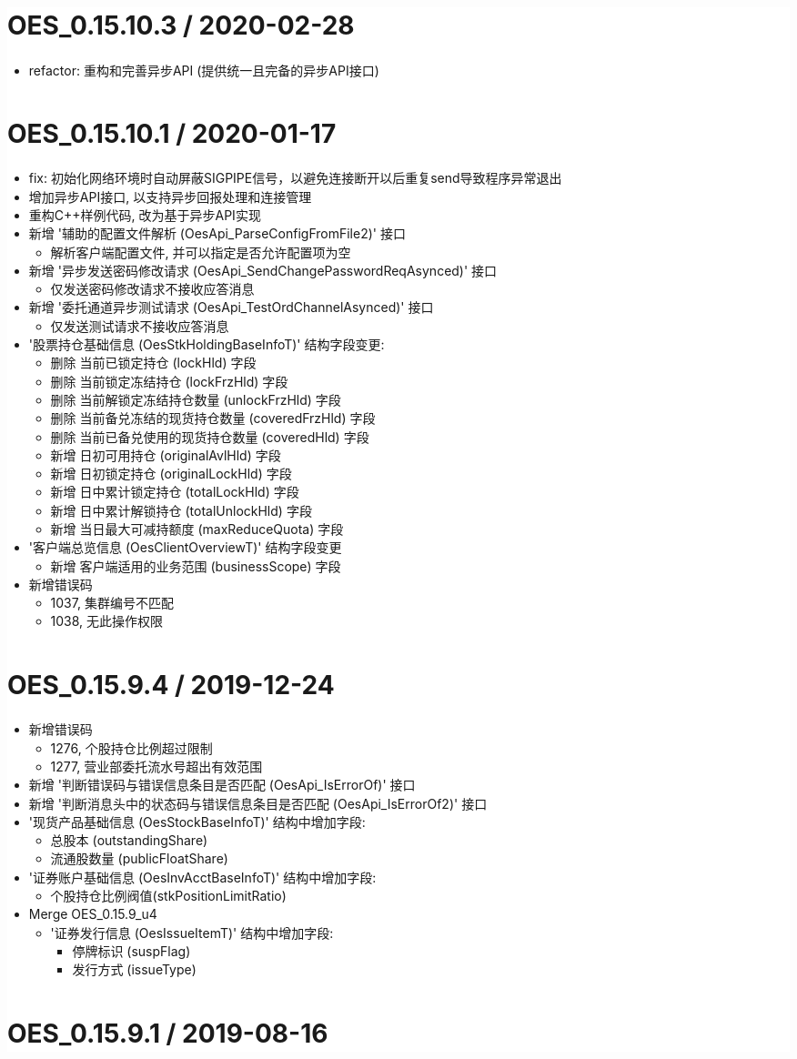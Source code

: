 OES_0.15.10.3 / 2020-02-28
==============================================

  * refactor: 重构和完善异步API (提供统一且完备的异步API接口)

OES_0.15.10.1 / 2020-01-17
==============================================

  * fix: 初始化网络环境时自动屏蔽SIGPIPE信号，以避免连接断开以后重复send导致程序异常退出
  * 增加异步API接口, 以支持异步回报处理和连接管理
  * 重构C++样例代码, 改为基于异步API实现
  * 新增 '辅助的配置文件解析 (OesApi_ParseConfigFromFile2)' 接口
    - 解析客户端配置文件, 并可以指定是否允许配置项为空
  * 新增 '异步发送密码修改请求 (OesApi_SendChangePasswordReqAsynced)' 接口
    - 仅发送密码修改请求不接收应答消息
  * 新增 '委托通道异步测试请求 (OesApi_TestOrdChannelAsynced)' 接口
    - 仅发送测试请求不接收应答消息
  * '股票持仓基础信息 (OesStkHoldingBaseInfoT)' 结构字段变更:
    - 删除 当前已锁定持仓 (lockHld) 字段
    - 删除 当前锁定冻结持仓 (lockFrzHld) 字段
    - 删除 当前解锁定冻结持仓数量 (unlockFrzHld) 字段
    - 删除 当前备兑冻结的现货持仓数量 (coveredFrzHld) 字段
    - 删除 当前已备兑使用的现货持仓数量 (coveredHld) 字段
    - 新增 日初可用持仓 (originalAvlHld) 字段
    - 新增 日初锁定持仓 (originalLockHld) 字段
    - 新增 日中累计锁定持仓 (totalLockHld) 字段
    - 新增 日中累计解锁持仓 (totalUnlockHld) 字段
    - 新增 当日最大可减持额度 (maxReduceQuota) 字段
  * '客户端总览信息 (OesClientOverviewT)' 结构字段变更
    - 新增 客户端适用的业务范围 (businessScope) 字段
  * 新增错误码
    - 1037, 集群编号不匹配
    - 1038, 无此操作权限

OES_0.15.9.4 / 2019-12-24
==============================================

  * 新增错误码
    - 1276, 个股持仓比例超过限制
    - 1277, 营业部委托流水号超出有效范围
  * 新增 '判断错误码与错误信息条目是否匹配 (OesApi_IsErrorOf)' 接口
  * 新增 '判断消息头中的状态码与错误信息条目是否匹配 (OesApi_IsErrorOf2)' 接口
  * '现货产品基础信息 (OesStockBaseInfoT)' 结构中增加字段:
    - 总股本 (outstandingShare)
    - 流通股数量 (publicFloatShare)
  * '证券账户基础信息 (OesInvAcctBaseInfoT)' 结构中增加字段:
    - 个股持仓比例阀值(stkPositionLimitRatio)
  * Merge OES_0.15.9_u4
    - '证券发行信息 (OesIssueItemT)' 结构中增加字段:
        - 停牌标识 (suspFlag)
        - 发行方式 (issueType)

OES_0.15.9.1 / 2019-08-16
==============================================
